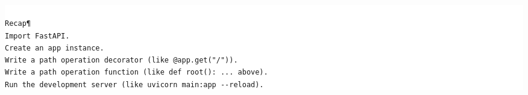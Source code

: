 ```

Recap¶
Import FastAPI.
Create an app instance.
Write a path operation decorator (like @app.get("/")).
Write a path operation function (like def root(): ... above).
Run the development server (like uvicorn main:app --reload).
